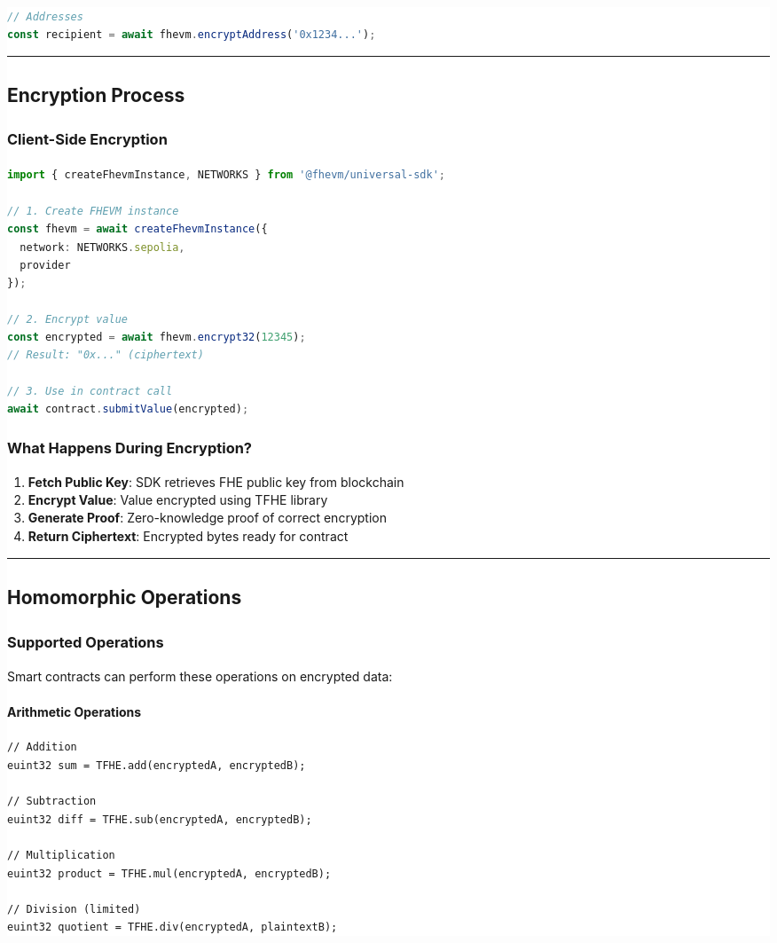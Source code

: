 ```typescript
// Addresses
const recipient = await fhevm.encryptAddress('0x1234...');
```

---

## Encryption Process

### Client-Side Encryption

```typescript
import { createFhevmInstance, NETWORKS } from '@fhevm/universal-sdk';

// 1. Create FHEVM instance
const fhevm = await createFhevmInstance({
  network: NETWORKS.sepolia,
  provider
});

// 2. Encrypt value
const encrypted = await fhevm.encrypt32(12345);
// Result: "0x..." (ciphertext)

// 3. Use in contract call
await contract.submitValue(encrypted);
```

### What Happens During Encryption?

1. **Fetch Public Key**: SDK retrieves FHE public key from blockchain
2. **Encrypt Value**: Value encrypted using TFHE library
3. **Generate Proof**: Zero-knowledge proof of correct encryption
4. **Return Ciphertext**: Encrypted bytes ready for contract

---

## Homomorphic Operations

### Supported Operations

Smart contracts can perform these operations on encrypted data:

#### Arithmetic Operations

```solidity
// Addition
euint32 sum = TFHE.add(encryptedA, encryptedB);

// Subtraction
euint32 diff = TFHE.sub(encryptedA, encryptedB);

// Multiplication
euint32 product = TFHE.mul(encryptedA, encryptedB);

// Division (limited)
euint32 quotient = TFHE.div(encryptedA, plaintextB);
```
